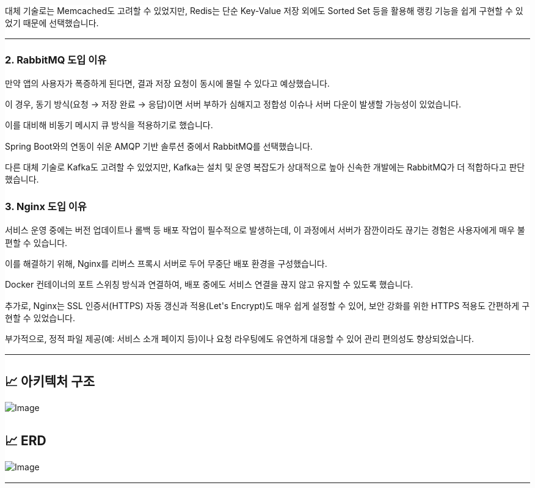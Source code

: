 대체 기술로는 Memcached도 고려할 수 있었지만, Redis는 단순 Key-Value 저장 외에도 Sorted Set 등을 활용해 랭킹 기능을 쉽게 구현할 수 있었기 때문에 선택했습니다.

---


### 2. RabbitMQ 도입 이유

만약 앱의 사용자가 폭증하게 된다면, 결과 저장 요청이 동시에 몰릴 수 있다고 예상했습니다.

이 경우, 동기 방식(요청 → 저장 완료 → 응답)이면 서버 부하가 심해지고 정합성 이슈나 서버 다운이 발생할 가능성이 있었습니다.

이를 대비해 비동기 메시지 큐 방식을 적용하기로 했습니다.

Spring Boot와의 연동이 쉬운 AMQP 기반 솔루션 중에서 RabbitMQ를 선택했습니다.

다른 대체 기술로 Kafka도 고려할 수 있었지만, Kafka는 설치 및 운영 복잡도가 상대적으로 높아 신속한 개발에는 RabbitMQ가 더 적합하다고 판단했습니다.

### 3. Nginx 도입 이유

서비스 운영 중에는 버전 업데이트나 롤백 등 배포 작업이 필수적으로 발생하는데, 이 과정에서 서버가 잠깐이라도 끊기는 경험은 사용자에게 매우 불편할 수 있습니다.

이를 해결하기 위해, Nginx를 리버스 프록시 서버로 두어 무중단 배포 환경을 구성했습니다.

Docker 컨테이너의 포트 스위칭 방식과 연결하여, 배포 중에도 서비스 연결을 끊지 않고 유지할 수 있도록 했습니다.

추가로, Nginx는 SSL 인증서(HTTPS) 자동 갱신과 적용(Let's Encrypt)도 매우 쉽게 설정할 수 있어, 보안 강화를 위한 HTTPS 적용도 간편하게 구현할 수 있었습니다.

부가적으로, 정적 파일 제공(예: 서비스 소개 페이지 등)이나 요청 라우팅에도 유연하게 대응할 수 있어 관리 편의성도 향상되었습니다.

---

## 📈 아키텍처 구조
![Image](https://github.com/user-attachments/assets/1237e766-5d19-484b-b25e-146c3090c038)

## 📈 ERD

![Image](https://github.com/user-attachments/assets/feece0ff-0765-4f4f-9c95-a9bb396ab770)

---

